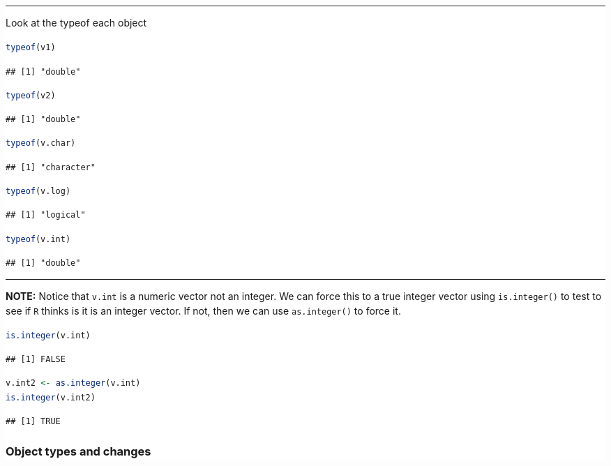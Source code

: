 ------------------------------------------------------------------------

Look at the typeof each object

``` r
typeof(v1)
```

    ## [1] "double"

``` r
typeof(v2)
```

    ## [1] "double"

``` r
typeof(v.char)
```

    ## [1] "character"

``` r
typeof(v.log)
```

    ## [1] "logical"

``` r
typeof(v.int)
```

    ## [1] "double"

------------------------------------------------------------------------

**NOTE:** Notice that `v.int` is a numeric vector not an integer. We can force this to a true integer vector using `is.integer()` to test to see if `R` thinks is it is an integer vector. If not, then we can use `as.integer()` to force it.

``` r
is.integer(v.int)
```

    ## [1] FALSE

``` r
v.int2 <- as.integer(v.int)
is.integer(v.int2)
```

    ## [1] TRUE

### Object types and changes
